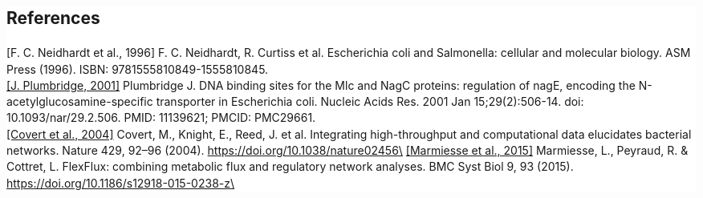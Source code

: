 ## References
\[F. C. Neidhardt et al., 1996\] F. C. Neidhardt, R. Curtiss et al. Escherichia coli and Salmonella: cellular and molecular biology. ASM Press (1996). ISBN: 9781555810849-1555810845.\
[\[J. Plumbridge, 2001\]](https://www.ncbi.nlm.nih.gov/pmc/articles/PMC29661/) Plumbridge J. DNA binding sites for the Mlc and NagC proteins: regulation of nagE, encoding the N-acetylglucosamine-specific transporter in Escherichia coli. Nucleic Acids Res. 2001 Jan 15;29(2):506-14. doi: 10.1093/nar/29.2.506. PMID: 11139621; PMCID: PMC29661.\
[\[Covert et al., 2004\]](https://www.nature.com/articles/nature02456) Covert, M., Knight, E., Reed, J. et al. Integrating high-throughput and computational data elucidates bacterial networks. Nature 429, 92–96 (2004). https://doi.org/10.1038/nature02456\
[\[Marmiesse et al., 2015\]](https://bmcsystbiol.biomedcentral.com/articles/10.1186/s12918-015-0238-z) Marmiesse, L., Peyraud, R. & Cottret, L. FlexFlux: combining metabolic flux and regulatory network analyses. BMC Syst Biol 9, 93 (2015). https://doi.org/10.1186/s12918-015-0238-z\